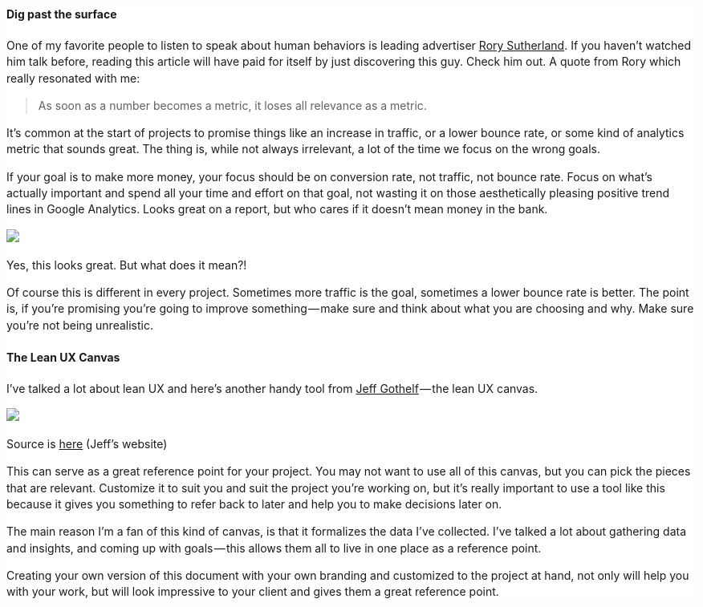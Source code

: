 #### Dig past the surface

One of my favorite people to listen to speak about human behaviors is leading advertiser [Rory Sutherland](https://www.ted.com/talks/rory_sutherland_sweat_the_small_stuff). If you haven’t watched him talk before, reading this article will have paid for itself by just discovering this guy. Check him out. A quote from Rory which really resonated with me:

> As soon as a number becomes a metric, it loses all relevance as a metric.

It’s common at the start of projects to promise things like an increase in traffic, or a lower bounce rate, or some kind of analytics metric that sounds great. The thing is, while not always irrelevant, a lot of the time we focus on the wrong goals.

If your goal is to make more money, your focus should be on conversion rate, not traffic, not bounce rate. Focus on what’s actually important and spend all your time and effort on that goal, not wasting it on those aesthetically pleasing positive trend lines in Google Analytics. Looks great on a report, but who cares if it doesn’t mean money in the bank.



![](https://cdn-images-1.medium.com/max/1600/1*kZbYYG7gAtBaUGroVe2BSQ.png)

Yes, this looks great. But what does it mean?!



Of course this is different in every project. Sometimes more traffic is the goal, sometimes a lower bounce rate is better. The point is, if you’re promising you’re going to improve something — make sure and think about what you are choosing and why. Make sure you’re not being unrealistic.

#### The Lean UX Canvas

I’ve talked a lot about lean UX and here’s another handy tool from [Jeff Gothelf](http://www.jeffgothelf.com) — the lean UX canvas.







![](https://cdn-images-1.medium.com/max/2000/1*hjzGZs7wIeVGpkraw2t7dA.png)

Source is [here](http://i2.wp.com/www.jeffgothelf.com/wp-content/uploads/2016/12/LeanUX_canvas_v4.png) (Jeff’s website)







This can serve as a great reference point for your project. You may not want to use all of this canvas, but you can pick the pieces that are relevant. Customize it to suit you and suit the project you’re working on, but it’s really important to use a tool like this because it gives you something to refer back to later and help you to make decisions later on.

The main reason I’m a fan of this kind of canvas, is that it formalizes the data I’ve collected. I’ve talked a lot about gathering data and insights, and coming up with goals — this allows them all to live in one place as a reference point.

Creating your own version of this document with your own branding and customized to the project at hand, not only will help you with your work, but will look impressive to your client and gives them a great reference point.
